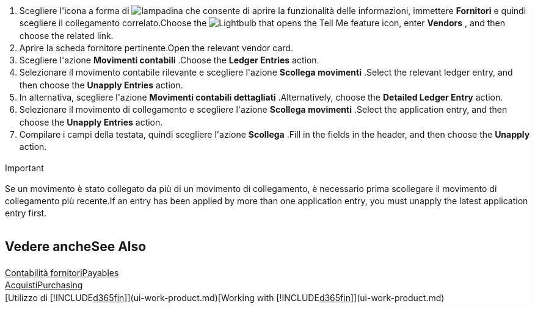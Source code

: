 1. <span data-ttu-id="03a4e-184">Scegliere l'icona a forma di ![lampadina che consente di aprire la funzionalità delle informazioni](media/ui-search/search_small.png "Informazioni sull'operazione che si desidera eseguire"), immettere **Fornitori** e quindi scegliere il collegamento correlato.</span><span class="sxs-lookup"><span data-stu-id="03a4e-184">Choose the ![Lightbulb that opens the Tell Me feature](media/ui-search/search_small.png "Tell me what you want to do") icon, enter **Vendors** , and then choose the related link.</span></span>
2. <span data-ttu-id="03a4e-185">Aprire la scheda fornitore pertinente.</span><span class="sxs-lookup"><span data-stu-id="03a4e-185">Open the relevant vendor card.</span></span>
3. <span data-ttu-id="03a4e-186">Scegliere l'azione **Movimenti contabili** .</span><span class="sxs-lookup"><span data-stu-id="03a4e-186">Choose the **Ledger Entries** action.</span></span>
4. <span data-ttu-id="03a4e-187">Selezionare il movimento contabile rilevante e scegliere l'azione **Scollega movimenti** .</span><span class="sxs-lookup"><span data-stu-id="03a4e-187">Select the relevant ledger entry, and then choose the **Unapply Entries** action.</span></span>
5. <span data-ttu-id="03a4e-188">In alternativa, scegliere l'azione **Movimenti contabili dettagliati** .</span><span class="sxs-lookup"><span data-stu-id="03a4e-188">Alternatively, choose the **Detailed Ledger Entry** action.</span></span>
6. <span data-ttu-id="03a4e-189">Selezionare il movimento di collegamento e scegliere l'azione **Scollega movimenti** .</span><span class="sxs-lookup"><span data-stu-id="03a4e-189">Select the application entry, and then choose the **Unapply Entries** action.</span></span>
7. <span data-ttu-id="03a4e-190">Compilare i campi della testata, quindi scegliere l'azione **Scollega** .</span><span class="sxs-lookup"><span data-stu-id="03a4e-190">Fill in the fields in the header, and then choose the **Unapply** action.</span></span>

> [!IMPORTANT]  
>   <span data-ttu-id="03a4e-191">Se un movimento è stato collegato da più di un movimento di collegamento, è necessario prima scollegare il movimento di collegamento più recente.</span><span class="sxs-lookup"><span data-stu-id="03a4e-191">If an entry has been applied by more than one application entry, you must unapply the latest application entry first.</span></span>

## <a name="see-also"></a><span data-ttu-id="03a4e-192">Vedere anche</span><span class="sxs-lookup"><span data-stu-id="03a4e-192">See Also</span></span>
[<span data-ttu-id="03a4e-193">Contabilità fornitori</span><span class="sxs-lookup"><span data-stu-id="03a4e-193">Payables</span></span>](payables-manage-payables.md)  
[<span data-ttu-id="03a4e-194">Acquisti</span><span class="sxs-lookup"><span data-stu-id="03a4e-194">Purchasing</span></span>](purchasing-manage-purchasing.md)  
<span data-ttu-id="03a4e-195">[Utilizzo di [!INCLUDE[d365fin](includes/d365fin_md.md)]](ui-work-product.md)</span><span class="sxs-lookup"><span data-stu-id="03a4e-195">[Working with [!INCLUDE[d365fin](includes/d365fin_md.md)]](ui-work-product.md)</span></span>

